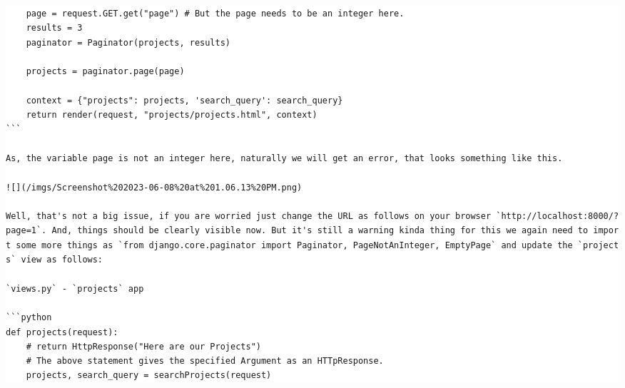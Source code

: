        page = request.GET.get("page") # But the page needs to be an integer here.
        results = 3
        paginator = Paginator(projects, results)

        projects = paginator.page(page)

        context = {"projects": projects, 'search_query': search_query}
        return render(request, "projects/projects.html", context)
    ```

    As, the variable page is not an integer here, naturally we will get an error, that looks something like this.

    ![](/imgs/Screenshot%202023-06-08%20at%201.06.13%20PM.png)

    Well, that's not a big issue, if you are worried just change the URL as follows on your browser `http://localhost:8000/?page=1`. And, things should be clearly visible now. But it's still a warning kinda thing for this we again need to import some more things as `from django.core.paginator import Paginator, PageNotAnInteger, EmptyPage` and update the `projects` view as follows:

    `views.py` - `projects` app

    ```python
    def projects(request):
        # return HttpResponse("Here are our Projects")
        # The above statement gives the specified Argument as an HTTpResponse.
        projects, search_query = searchProjects(request)
